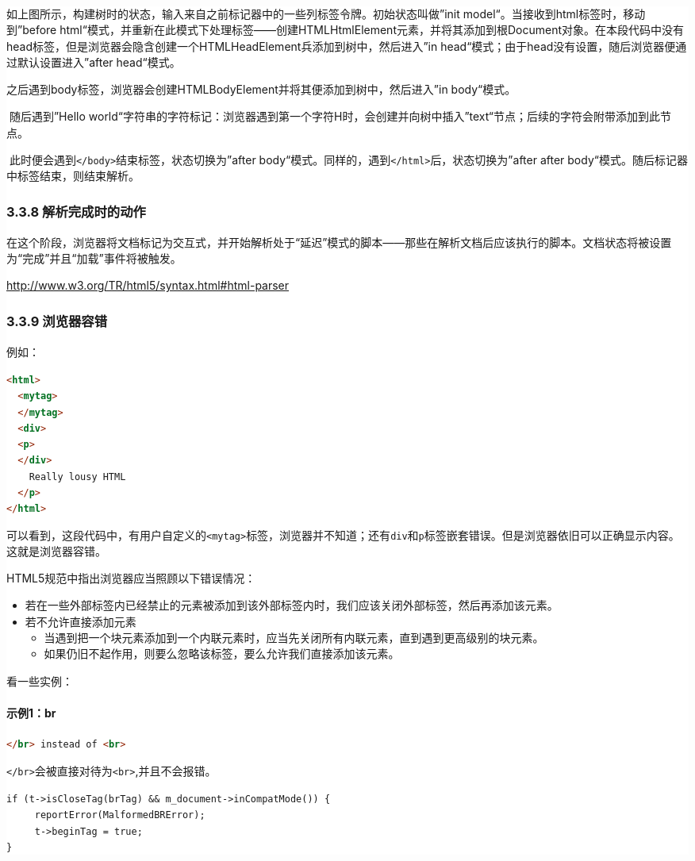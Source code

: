 如上图所示，构建树时的状态，输入来自之前标记器中的一些列标签令牌。初始状态叫做”init model“。当接收到html标签时，移动到”before html“模式，并重新在此模式下处理标签——创建HTMLHtmlElement元素，并将其添加到根Document对象。在本段代码中没有head标签，但是浏览器会隐含创建一个HTMLHeadElement兵添加到树中，然后进入”in head“模式；由于head没有设置，随后浏览器便通过默认设置进入”after head“模式。

​	之后遇到body标签，浏览器会创建HTMLBodyElement并将其便添加到树中，然后进入”in body“模式。

​	随后遇到”Hello world“字符串的字符标记：浏览器遇到第一个字符H时，会创建并向树中插入”text“节点；后续的字符会附带添加到此节点。

​	此时便会遇到`</body>`结束标签，状态切换为”after body“模式。同样的，遇到`</html>`后，状态切换为”after after body“模式。随后标记器中标签结束，则结束解析。

### 3.3.8 解析完成时的动作

在这个阶段，浏览器将文档标记为交互式，并开始解析处于“延迟”模式的脚本——那些在解析文档后应该执行的脚本。文档状态将被设置为“完成”并且“加载”事件将被触发。

 http://www.w3.org/TR/html5/syntax.html#html-parser

### 3.3.9 浏览器容错

例如：

```html
<html>
  <mytag>
  </mytag>
  <div>
  <p>
  </div>
  	Really lousy HTML
  </p>
</html>
```

可以看到，这段代码中，有用户自定义的`<mytag>`标签，浏览器并不知道；还有`div`和`p`标签嵌套错误。但是浏览器依旧可以正确显示内容。这就是浏览器容错。

HTML5规范中指出浏览器应当照顾以下错误情况：

- 若在一些外部标签内已经禁止的元素被添加到该外部标签内时，我们应该关闭外部标签，然后再添加该元素。
- 若不允许直接添加元素
  - 当遇到把一个块元素添加到一个内联元素时，应当先关闭所有内联元素，直到遇到更高级别的块元素。
  - 如果仍旧不起作用，则要么忽略该标签，要么允许我们直接添加该元素。

看一些实例：

#### 示例1：br

```html
</br> instead of <br>
```

`</br>`会被直接对待为`<br>`,并且不会报错。

```
if (t->isCloseTag(brTag) && m_document->inCompatMode()) {
     reportError(MalformedBRError);
     t->beginTag = true;
}
```
